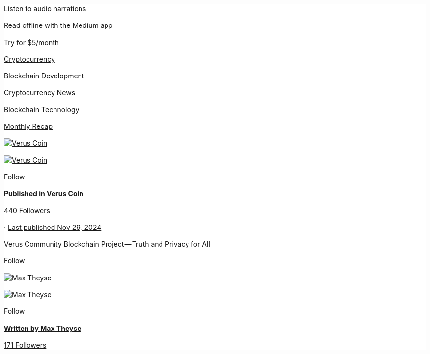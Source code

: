Listen to audio narrations

Read offline with the Medium app

Try for $5/month

[Cryptocurrency](https://medium.com/tag/cryptocurrency?source=post_page-----f2406382e542---------------------------------------)

[Blockchain Development](https://medium.com/tag/blockchain-development?source=post_page-----f2406382e542---------------------------------------)

[Cryptocurrency News](https://medium.com/tag/cryptocurrency-news?source=post_page-----f2406382e542---------------------------------------)

[Blockchain Technology](https://medium.com/tag/blockchain-technology?source=post_page-----f2406382e542---------------------------------------)

[Monthly Recap](https://medium.com/tag/monthly-recap?source=post_page-----f2406382e542---------------------------------------)

[![Verus Coin](https://miro.medium.com/v2/resize:fill:48:48/1*icQiqanl8-WwUHzWxLgNkg.png)](https://medium.com/veruscoin?source=post_page---post_publication_info--f2406382e542---------------------------------------)

[![Verus Coin](https://miro.medium.com/v2/resize:fill:64:64/1*icQiqanl8-WwUHzWxLgNkg.png)](https://medium.com/veruscoin?source=post_page---post_publication_info--f2406382e542---------------------------------------)

Follow

[**Published in Verus Coin**](https://medium.com/veruscoin?source=post_page---post_publication_info--f2406382e542---------------------------------------)

[440 Followers](https://medium.com/veruscoin/followers?source=post_page---post_publication_info--f2406382e542---------------------------------------)

· [Last published Nov 29, 2024](https://medium.com/veruscoin/introducing-vyield-curve-stablecoin-yield-comes-to-verus-cd51f5362752?source=post_page---post_publication_info--f2406382e542---------------------------------------)

Verus Community Blockchain Project — Truth and Privacy for All

Follow

[![Max Theyse](https://miro.medium.com/v2/resize:fill:48:48/2*wB0L_50mdCxD-Vg8_OvUwQ.png)](https://medium.com/@meyse?source=post_page---post_author_info--f2406382e542---------------------------------------)

[![Max Theyse](https://miro.medium.com/v2/resize:fill:64:64/2*wB0L_50mdCxD-Vg8_OvUwQ.png)](https://medium.com/@meyse?source=post_page---post_author_info--f2406382e542---------------------------------------)

Follow

[**Written by Max Theyse**](https://medium.com/@meyse?source=post_page---post_author_info--f2406382e542---------------------------------------)

[171 Followers](https://medium.com/@meyse/followers?source=post_page---post_author_info--f2406382e542---------------------------------------)
